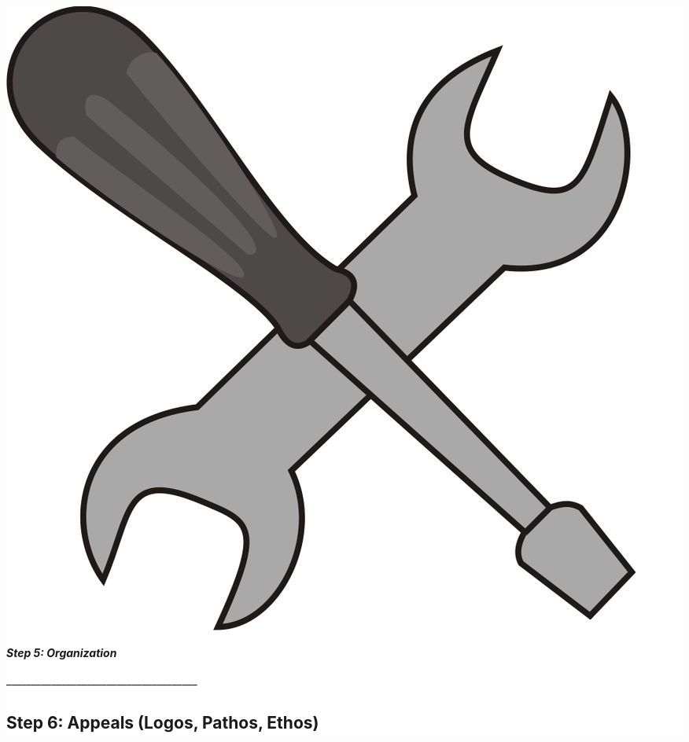 ![0](media/12.png "Figure 10: Now figure out what the organization will be for the essay you are writing.")

**_Step 5: Organization_**

\_\_\_\_\_\_\_\_\_\_\_\_\_\_\_\_\_\_\_\_\_\_\_\_\_\_\_\_\_\_\_\_\_\_\_\_\_\_

Step 6: Appeals (Logos, Pathos, Ethos)
--------------------------------------
